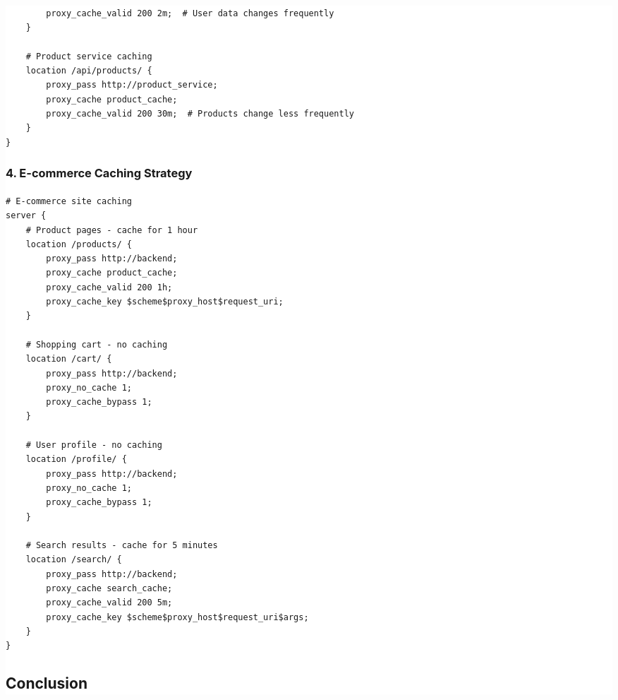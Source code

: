 ```nginx
        proxy_cache_valid 200 2m;  # User data changes frequently
    }
    
    # Product service caching
    location /api/products/ {
        proxy_pass http://product_service;
        proxy_cache product_cache;
        proxy_cache_valid 200 30m;  # Products change less frequently
    }
}
```

### 4. E-commerce Caching Strategy
```nginx
# E-commerce site caching
server {
    # Product pages - cache for 1 hour
    location /products/ {
        proxy_pass http://backend;
        proxy_cache product_cache;
        proxy_cache_valid 200 1h;
        proxy_cache_key $scheme$proxy_host$request_uri;
    }
    
    # Shopping cart - no caching
    location /cart/ {
        proxy_pass http://backend;
        proxy_no_cache 1;
        proxy_cache_bypass 1;
    }
    
    # User profile - no caching
    location /profile/ {
        proxy_pass http://backend;
        proxy_no_cache 1;
        proxy_cache_bypass 1;
    }
    
    # Search results - cache for 5 minutes
    location /search/ {
        proxy_pass http://backend;
        proxy_cache search_cache;
        proxy_cache_valid 200 5m;
        proxy_cache_key $scheme$proxy_host$request_uri$args;
    }
}
```

## Conclusion
